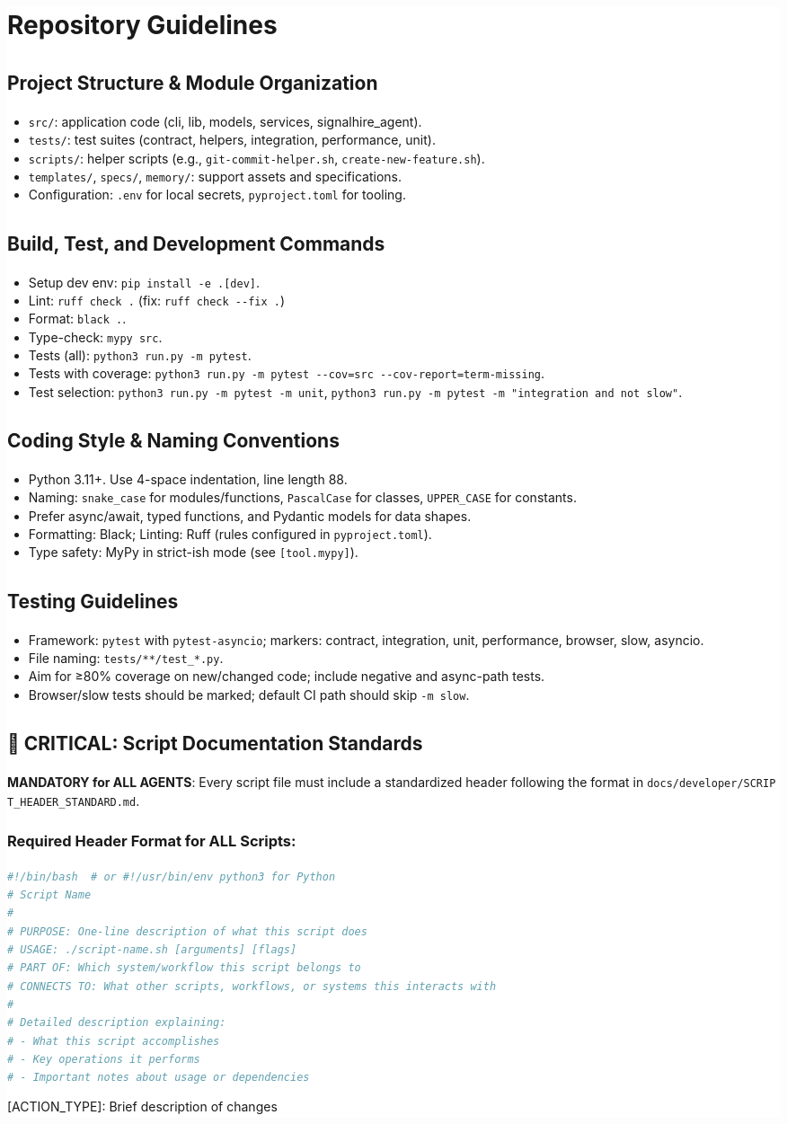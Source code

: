 # Repository Guidelines

## Project Structure & Module Organization
- `src/`: application code (cli, lib, models, services, signalhire_agent).
- `tests/`: test suites (contract, helpers, integration, performance, unit).
- `scripts/`: helper scripts (e.g., `git-commit-helper.sh`, `create-new-feature.sh`).
- `templates/`, `specs/`, `memory/`: support assets and specifications.
- Configuration: `.env` for local secrets, `pyproject.toml` for tooling.
## Build, Test, and Development Commands
- Setup dev env: `pip install -e .[dev]`.
- Lint: `ruff check .` (fix: `ruff check --fix .`)
- Format: `black .`.
- Type-check: `mypy src`.
- Tests (all): `python3 run.py -m pytest`.
- Tests with coverage: `python3 run.py -m pytest --cov=src --cov-report=term-missing`.
- Test selection: `python3 run.py -m pytest -m unit`, `python3 run.py -m pytest -m "integration and not slow"`.
## Coding Style & Naming Conventions
- Python 3.11+. Use 4-space indentation, line length 88.
- Naming: `snake_case` for modules/functions, `PascalCase` for classes, `UPPER_CASE` for constants.
- Prefer async/await, typed functions, and Pydantic models for data shapes.
- Formatting: Black; Linting: Ruff (rules configured in `pyproject.toml`).
- Type safety: MyPy in strict-ish mode (see `[tool.mypy]`).
## Testing Guidelines
- Framework: `pytest` with `pytest-asyncio`; markers: contract, integration, unit, performance, browser, slow, asyncio.
- File naming: `tests/**/test_*.py`.
- Aim for ≥80% coverage on new/changed code; include negative and async-path tests.
- Browser/slow tests should be marked; default CI path should skip `-m slow`.

## 🚨 CRITICAL: Script Documentation Standards
**MANDATORY for ALL AGENTS**: Every script file must include a standardized header following the format in `docs/developer/SCRIPT_HEADER_STANDARD.md`.

### Required Header Format for ALL Scripts:
```bash
#!/bin/bash  # or #!/usr/bin/env python3 for Python
# Script Name
#
# PURPOSE: One-line description of what this script does
# USAGE: ./script-name.sh [arguments] [flags]
# PART OF: Which system/workflow this script belongs to
# CONNECTS TO: What other scripts, workflows, or systems this interacts with
#
# Detailed description explaining:
# - What this script accomplishes
# - Key operations it performs
# - Important notes about usage or dependencies
```


[ACTION_TYPE]: Brief description of changes